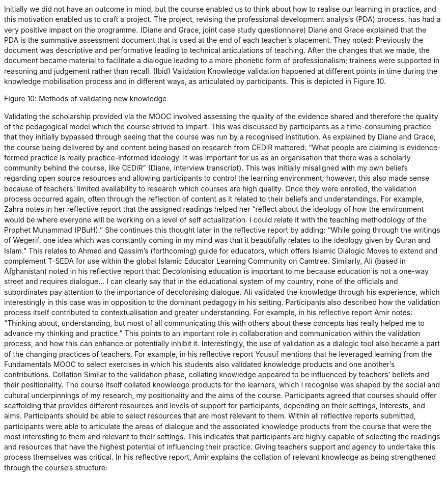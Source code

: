 Initially we did not have an outcome in mind, but the course enabled us to think about how to realise our learning in practice, and this motivation enabled us to craft a project. The project, revising the professional development analysis (PDA) process, has had a very positive impact on the programme. (Diane and Grace, joint case study questionnaire)
Diane and Grace explained that the PDA is the summative assessment document that is used at the end of each teacher’s placement. They noted:
Previously the document was descriptive and performative leading to technical articulations of teaching. After the changes that we made, the document became material to facilitate a dialogue leading to a more phonetic form of professionalism; trainees were supported in reasoning and judgement rather than recall. (Ibid)
Validation
Knowledge validation happened at different points in time during the knowledge mobilisation process and in different ways, as articulated by participants. This is depicted in Figure 10.

 
Figure 10: Methods of validating new knowledge

Validating the scholarship provided via the MOOC involved assessing the quality of the evidence shared and therefore the quality of the pedagogical model which the course strived to impart. This was discussed by participants as a time-consuming practice that they initially bypassed through seeing that the course was run by a recognised institution. As explained by Diane and Grace, the course being delivered by and content being based on research from CEDiR mattered: “What people are claiming is evidence-formed practice is really practice-informed ideology. It was important for us as an organisation that there was a scholarly community behind the course, like CEDiR” (Diane, interview transcript). This was initially misaligned with my own beliefs regarding open source resources and allowing participants to control the learning environment; however, this also made sense because of teachers’ limited availability to research which courses are high quality. 
Once they were enrolled, the validation process occurred again, often through the reflection of content as it related to their beliefs and understandings. For example, Zahra notes in her reflective report that the assigned readings helped her “reflect about the ideology of how the environment would be where everyone will be working on a level of self actualization. I could relate it with the teaching methodology of the Prophet Muhammad (PBuH).” She continues this thought later in the reflective report by adding: “While going through the writings of Wegerif, one idea which was constantly coming in my mind was that it beautifully relates to the ideology given by Quran and Islam.” This relates to Ahmed and Qassim’s (forthcoming) guide for educators, which offers Islamic Dialogic Moves to extend and complement T-SEDA for use within the global Islamic Educator Learning Community on Camtree. 
Similarly, Ali (based in Afghanistan) noted in his reflective report that:
Decolonising education is important to me because education is not a one-way street and requires dialogue… I can clearly say that in the educational system of my country, none of the officials and subordinates pay attention to the importance of decolonising dialogue. 
Ali validated the knowledge through his experience, which interestingly in this case was in opposition to the dominant pedagogy in his setting.
Participants also described how the validation process itself contributed to contextualisation and greater understanding. For example, in his reflective report Amir notes: “Thinking about, understanding, but most of all communicating this with others about these concepts has really helped me to advance my thinking and practice.” This points to an important role in collaboration and communication within the validation process, and how this can enhance or potentially inhibit it.
Interestingly, the use of validation as a dialogic tool also became a part of the changing practices of teachers. For example, in his reflective report Yousuf mentions that he leveraged learning from the Fundamentals MOOC to select exercises in which his students also validated knowledge products and one another’s contributions.
Collation
Similar to the validation phase, collating knowledge appeared to be influenced by teachers’ beliefs and their positionality. The course itself collated knowledge products for the learners, which I recognise was shaped by the social and cultural underpinnings of my research, my positionality and the aims of the course.
Participants agreed that courses should offer scaffolding that provides different resources and levels of support for participants, depending on their settings, interests, and aims. Participants should be able to select resources that are most relevant to them. Within all reflective reports submitted, participants were able to articulate the areas of dialogue and the associated knowledge products from the course that were the most interesting to them and relevant to their settings. This indicates that participants are highly capable of selecting the readings and resources that have the highest potential of influencing their practice. Giving teachers support and agency to undertake this process themselves was critical. In his reflective report, Amir explains the collation of relevant knowledge as being strengthened through the course’s structure: